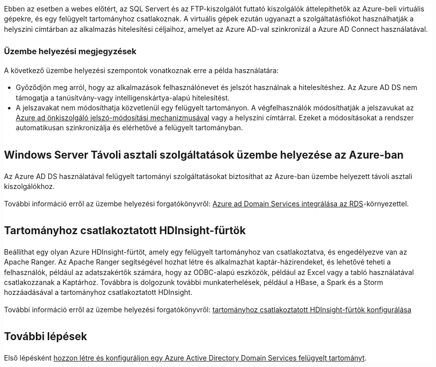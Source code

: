Ebben az esetben a webes előtért, az SQL Servert és az FTP-kiszolgálót futtató kiszolgálók áttelepíthetők az Azure-beli virtuális gépekre, és egy felügyelt tartományhoz csatlakoznak. A virtuális gépek ezután ugyanazt a szolgáltatásfiókot használhatják a helyszíni címtárban az alkalmazás hitelesítési céljaihoz, amelyet az Azure AD-val szinkronizál a Azure AD Connect használatával.

### <a name="deployment-notes"></a>Üzembe helyezési megjegyzések

A következő üzembe helyezési szempontok vonatkoznak erre a példa használatára:

* Győződjön meg arról, hogy az alkalmazások felhasználónevet és jelszót használnak a hitelesítéshez. Az Azure AD DS nem támogatja a tanúsítvány-vagy intelligenskártya-alapú hitelesítést.
* A jelszavakat nem módosíthatja közvetlenül egy felügyelt tartományon. A végfelhasználók módosíthatják a jelszavukat az [Azure ad önkiszolgáló jelszó-módosítási mechanizmusával][sspr] vagy a helyszíni címtárral. Ezeket a módosításokat a rendszer automatikusan szinkronizálja és elérhetővé a felügyelt tartományban.

## <a name="windows-server-remote-desktop-services-deployments-in-azure"></a>Windows Server Távoli asztali szolgáltatások üzembe helyezése az Azure-ban

Az Azure AD DS használatával felügyelt tartományi szolgáltatásokat biztosíthat az Azure-ban üzembe helyezett távoli asztali kiszolgálókhoz.

További információ erről az üzembe helyezési forgatókönyvről: [Azure ad Domain Services integrálása az RDS][windows-rds]-környezettel.

## <a name="domain-joined-hdinsight-clusters"></a>Tartományhoz csatlakoztatott HDInsight-fürtök

Beállíthat egy olyan Azure HDInsight-fürtöt, amely egy felügyelt tartományhoz van csatlakoztatva, és engedélyezve van az Apache Ranger. Az Apache Ranger segítségével hozhat létre és alkalmazhat kaptár-házirendeket, és lehetővé teheti a felhasználók, például az adatszakértők számára, hogy az ODBC-alapú eszközök, például az Excel vagy a tabló használatával csatlakozzanak a Kaptárhoz. Továbbra is dolgozunk további munkaterhelések, például a HBase, a Spark és a Storm hozzáadásával a tartományhoz csatlakoztatott HDInsight.

További információ erről az üzembe helyezési forgatókönyvről: [tartományhoz csatlakoztatott HDInsight-fürtök konfigurálása][hdinsight]

## <a name="next-steps"></a>További lépések

Első lépésként [hozzon létre és konfiguráljon egy Azure Active Directory Domain Services felügyelt tartományt][tutorial-create-instance].


[hdinsight]: ../hdinsight/domain-joined/apache-domain-joined-configure.md
[tutorial-create-instance]: tutorial-create-instance.md
[custom-ou]: create-ou.md
[create-gpo]: manage-group-policy.md
[sspr]: ../active-directory/authentication/overview-authentication.md#self-service-password-reset
[compare]: compare-identity-solutions.md
[azure-ad-connect]: ../active-directory/hybrid/whatis-azure-ad-connect.md


[windows-rds]: /windows-server/remote/remote-desktop-services/rds-azure-adds
